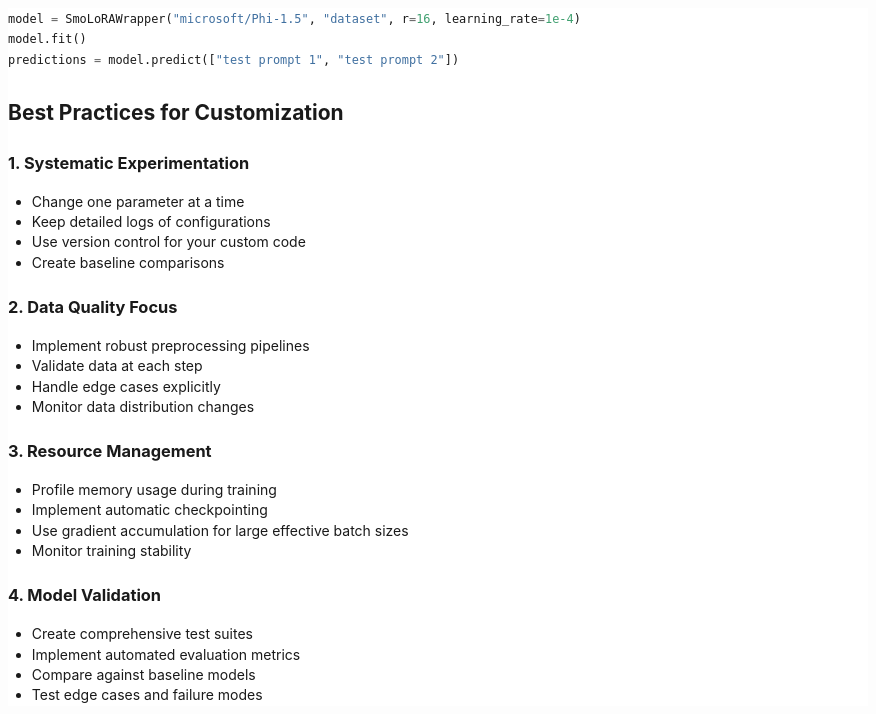 ```python
model = SmoLoRAWrapper("microsoft/Phi-1.5", "dataset", r=16, learning_rate=1e-4)
model.fit()
predictions = model.predict(["test prompt 1", "test prompt 2"])
```

## Best Practices for Customization

### 1. Systematic Experimentation
- Change one parameter at a time
- Keep detailed logs of configurations
- Use version control for your custom code
- Create baseline comparisons

### 2. Data Quality Focus
- Implement robust preprocessing pipelines
- Validate data at each step
- Handle edge cases explicitly
- Monitor data distribution changes

### 3. Resource Management
- Profile memory usage during training
- Implement automatic checkpointing
- Use gradient accumulation for large effective batch sizes
- Monitor training stability

### 4. Model Validation
- Create comprehensive test suites
- Implement automated evaluation metrics
- Compare against baseline models
- Test edge cases and failure modes
